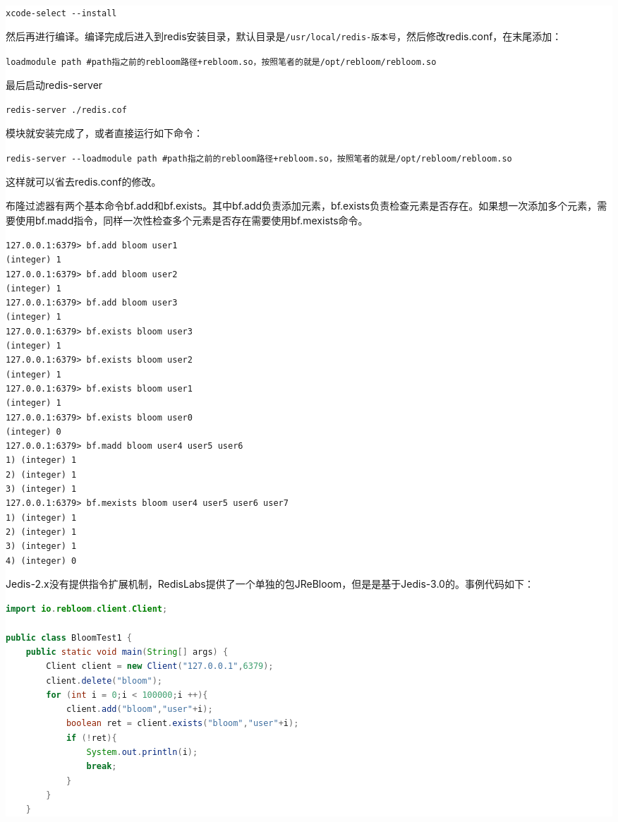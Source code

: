 ```shell
xcode-select --install
```

然后再进行编译。编译完成后进入到redis安装目录，默认目录是`/usr/local/redis-版本号`，然后修改redis.conf，在末尾添加：

```shell
loadmodule path #path指之前的rebloom路径+rebloom.so，按照笔者的就是/opt/rebloom/rebloom.so
```

最后启动redis-server

```shell
redis-server ./redis.cof
```

模块就安装完成了，或者直接运行如下命令：

``` shell
redis-server --loadmodule path #path指之前的rebloom路径+rebloom.so，按照笔者的就是/opt/rebloom/rebloom.so
```

这样就可以省去redis.conf的修改。

布隆过滤器有两个基本命令bf.add和bf.exists。其中bf.add负责添加元素，bf.exists负责检查元素是否存在。如果想一次添加多个元素，需要使用bf.madd指令，同样一次性检查多个元素是否存在需要使用bf.mexists命令。

```shell
127.0.0.1:6379> bf.add bloom user1
(integer) 1
127.0.0.1:6379> bf.add bloom user2
(integer) 1
127.0.0.1:6379> bf.add bloom user3
(integer) 1
127.0.0.1:6379> bf.exists bloom user3
(integer) 1
127.0.0.1:6379> bf.exists bloom user2
(integer) 1
127.0.0.1:6379> bf.exists bloom user1
(integer) 1
127.0.0.1:6379> bf.exists bloom user0
(integer) 0
127.0.0.1:6379> bf.madd bloom user4 user5 user6
1) (integer) 1
2) (integer) 1
3) (integer) 1
127.0.0.1:6379> bf.mexists bloom user4 user5 user6 user7
1) (integer) 1
2) (integer) 1
3) (integer) 1
4) (integer) 0
```

Jedis-2.x没有提供指令扩展机制，RedisLabs提供了一个单独的包JReBloom，但是是基于Jedis-3.0的。事例代码如下：

```java
import io.rebloom.client.Client;

public class BloomTest1 {
    public static void main(String[] args) {
        Client client = new Client("127.0.0.1",6379);
        client.delete("bloom");
        for (int i = 0;i < 100000;i ++){
            client.add("bloom","user"+i);
            boolean ret = client.exists("bloom","user"+i);
            if (!ret){
                System.out.println(i);
                break;
            }
        }
    }
```
